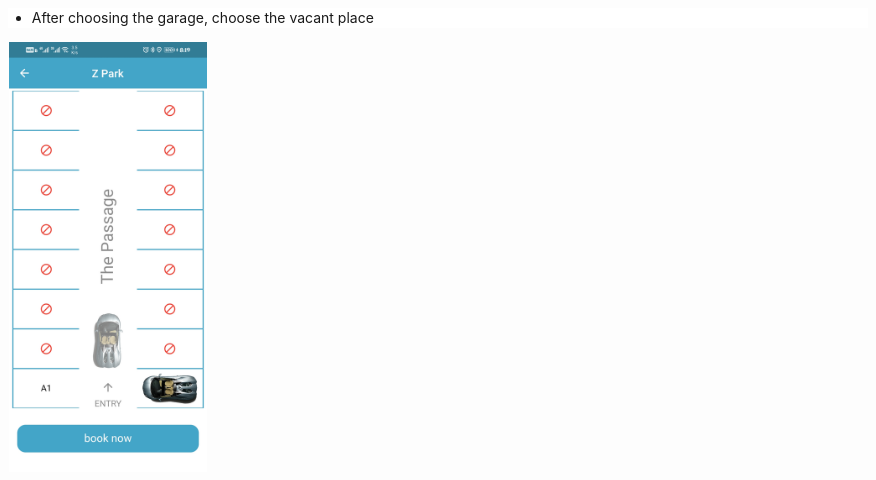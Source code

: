 - After choosing the garage, choose the vacant place

<p align="left">
<img align="left" src="screenshot/8.jpg" width="200" height="430"/>